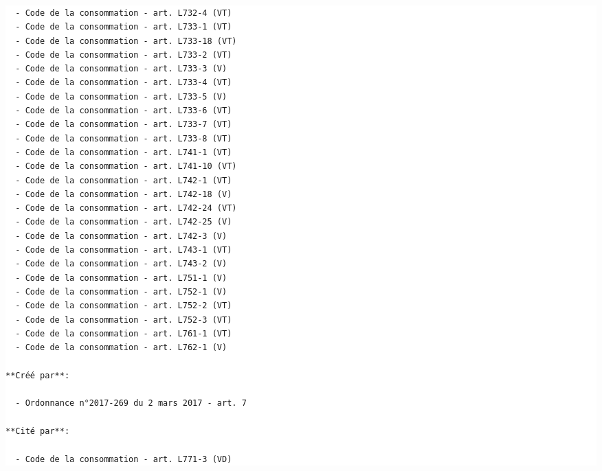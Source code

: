 	  - Code de la consommation - art. L732-4 (VT)
	  - Code de la consommation - art. L733-1 (VT)
	  - Code de la consommation - art. L733-18 (VT)
	  - Code de la consommation - art. L733-2 (VT)
	  - Code de la consommation - art. L733-3 (V)
	  - Code de la consommation - art. L733-4 (VT)
	  - Code de la consommation - art. L733-5 (V)
	  - Code de la consommation - art. L733-6 (VT)
	  - Code de la consommation - art. L733-7 (VT)
	  - Code de la consommation - art. L733-8 (VT)
	  - Code de la consommation - art. L741-1 (VT)
	  - Code de la consommation - art. L741-10 (VT)
	  - Code de la consommation - art. L742-1 (VT)
	  - Code de la consommation - art. L742-18 (V)
	  - Code de la consommation - art. L742-24 (VT)
	  - Code de la consommation - art. L742-25 (V)
	  - Code de la consommation - art. L742-3 (V)
	  - Code de la consommation - art. L743-1 (VT)
	  - Code de la consommation - art. L743-2 (V)
	  - Code de la consommation - art. L751-1 (V)
	  - Code de la consommation - art. L752-1 (V)
	  - Code de la consommation - art. L752-2 (VT)
	  - Code de la consommation - art. L752-3 (VT)
	  - Code de la consommation - art. L761-1 (VT)
	  - Code de la consommation - art. L762-1 (V)

	**Créé par**:

	  - Ordonnance n°2017-269 du 2 mars 2017 - art. 7

	**Cité par**:

	  - Code de la consommation - art. L771-3 (VD)
